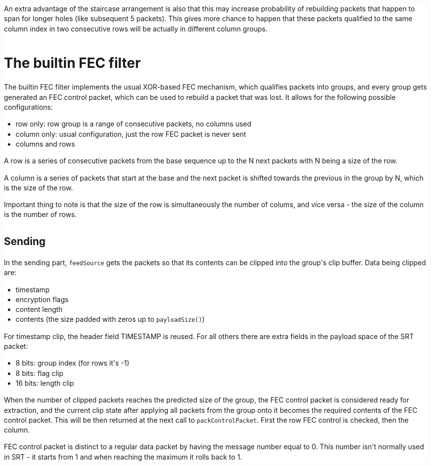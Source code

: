 An extra advantage of the staircase arrangement is also that this may increase
probability of rebuilding packets that happen to span for longer holes (like
subsequent 5 packets). This gives more chance to happen that these packets
qualified to the same column index in two consecutive rows will be actually in
different column groups.


The builtin FEC filter
======================

The builtin FEC filter implements the usual XOR-based FEC mechanism, which
qualifies packets into groups, and every group gets generated an FEC control
packet, which can be used to rebuild a packet that was lost. It allows for the
following possible configurations:

* row only: row group is a range of consecutive packets, no columns used
* column only: usual configuration, just the row FEC packet is never sent
* columns and rows

A row is a series of consecutive packets from the base sequence up to the N
next packets with N being a size of the row.

A column is a series of packets that start at the base and the next packet is
shifted towards the previous in the group by N, which is the size of the row.

Important thing to note is that the size of the row is simultaneously the
number of colums, and vice versa - the size of the column is the number of
rows.


Sending
-------

In the sending part, `feedSource` gets the packets so that its contents can be
clipped into the group's clip buffer. Data being clipped are:

 - timestamp
 - encryption flags
 - content length
 - contents (the size padded with zeros up to `payloadSize()`)

For timestamp clip, the header field TIMESTAMP is reused. For all others there
are extra fields in the payload space of the SRT packet:

 - 8 bits: group index (for rows it's -1)
 - 8 bits: flag clip
 - 16 bits: length clip

When the number of clipped packets reaches the predicted size of the group,
the FEC control packet is considered ready for extraction, and the current
clip state after applying all packets from the group onto it becomes the
required contents of the FEC control packet. This will be then returned at the
next call to `packControlPacket`. First the row FEC control is checked, then
the column.

FEC control packet is distinct to a regular data packet by having the message
number equal to 0. This number isn't normally used in SRT - it starts from 1
and when reaching the maximum it rolls back to 1.
